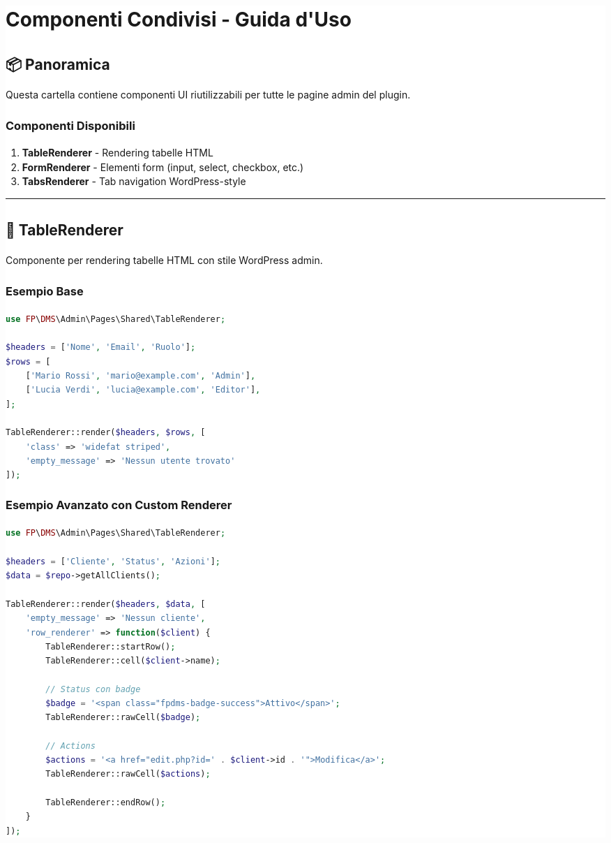 # Componenti Condivisi - Guida d'Uso

## 📦 Panoramica

Questa cartella contiene componenti UI riutilizzabili per tutte le pagine admin del plugin.

### Componenti Disponibili

1. **TableRenderer** - Rendering tabelle HTML
2. **FormRenderer** - Elementi form (input, select, checkbox, etc.)
3. **TabsRenderer** - Tab navigation WordPress-style

---

## 🎯 TableRenderer

Componente per rendering tabelle HTML con stile WordPress admin.

### Esempio Base

```php
use FP\DMS\Admin\Pages\Shared\TableRenderer;

$headers = ['Nome', 'Email', 'Ruolo'];
$rows = [
    ['Mario Rossi', 'mario@example.com', 'Admin'],
    ['Lucia Verdi', 'lucia@example.com', 'Editor'],
];

TableRenderer::render($headers, $rows, [
    'class' => 'widefat striped',
    'empty_message' => 'Nessun utente trovato'
]);
```

### Esempio Avanzato con Custom Renderer

```php
use FP\DMS\Admin\Pages\Shared\TableRenderer;

$headers = ['Cliente', 'Status', 'Azioni'];
$data = $repo->getAllClients();

TableRenderer::render($headers, $data, [
    'empty_message' => 'Nessun cliente',
    'row_renderer' => function($client) {
        TableRenderer::startRow();
        TableRenderer::cell($client->name);
        
        // Status con badge
        $badge = '<span class="fpdms-badge-success">Attivo</span>';
        TableRenderer::rawCell($badge);
        
        // Actions
        $actions = '<a href="edit.php?id=' . $client->id . '">Modifica</a>';
        TableRenderer::rawCell($actions);
        
        TableRenderer::endRow();
    }
]);
```
